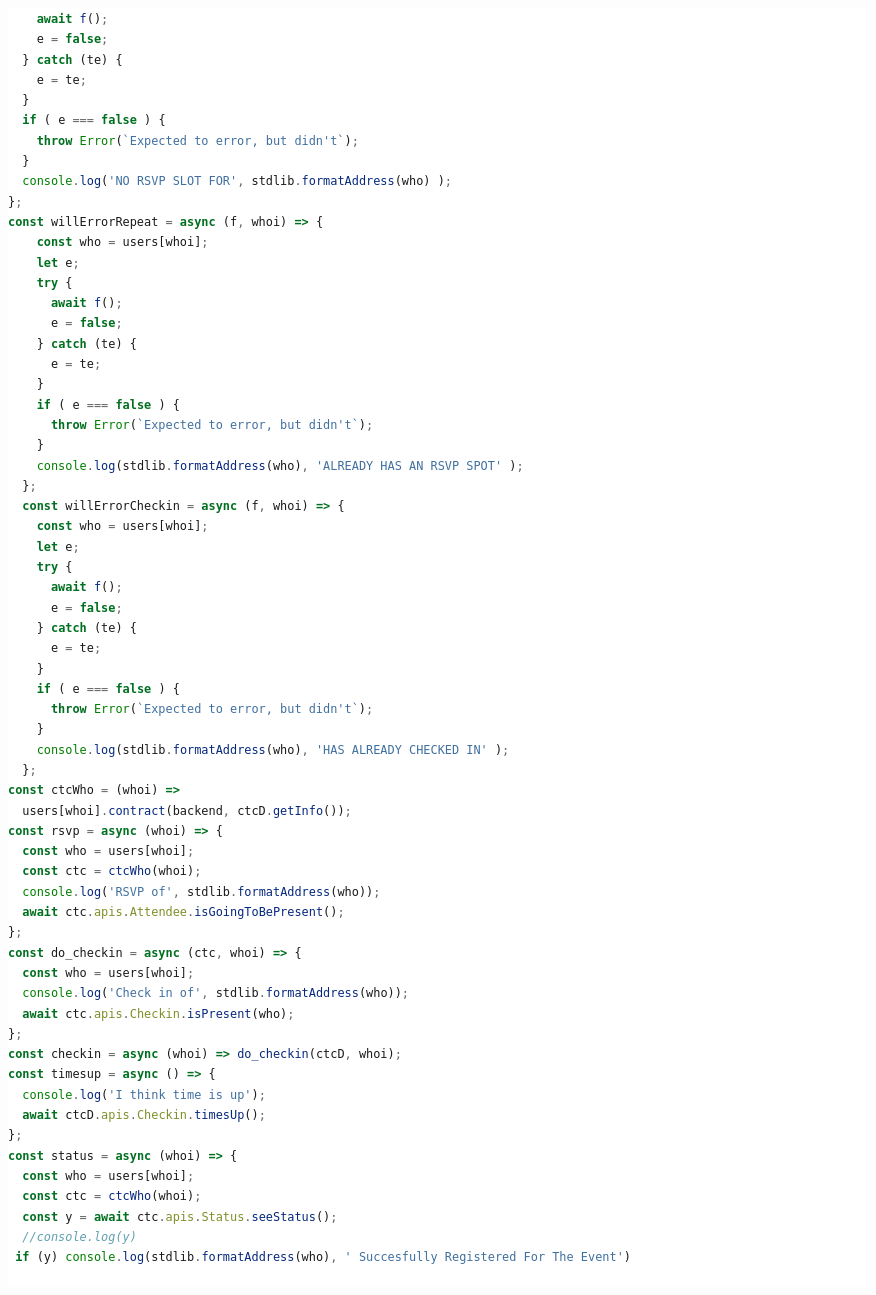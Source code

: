 ```js
    await f();
    e = false;
  } catch (te) {
    e = te;
  }
  if ( e === false ) {
    throw Error(`Expected to error, but didn't`);
  }
  console.log('NO RSVP SLOT FOR', stdlib.formatAddress(who) );
};
const willErrorRepeat = async (f, whoi) => {
    const who = users[whoi];  
    let e;
    try {
      await f();
      e = false;
    } catch (te) {
      e = te;
    }
    if ( e === false ) {
      throw Error(`Expected to error, but didn't`);
    }
    console.log(stdlib.formatAddress(who), 'ALREADY HAS AN RSVP SPOT' );
  };
  const willErrorCheckin = async (f, whoi) => {
    const who = users[whoi];  
    let e;
    try {
      await f();
      e = false;
    } catch (te) {
      e = te;
    }
    if ( e === false ) {
      throw Error(`Expected to error, but didn't`);
    }
    console.log(stdlib.formatAddress(who), 'HAS ALREADY CHECKED IN' );
  };
const ctcWho = (whoi) =>
  users[whoi].contract(backend, ctcD.getInfo());
const rsvp = async (whoi) => {
  const who = users[whoi];
  const ctc = ctcWho(whoi);
  console.log('RSVP of', stdlib.formatAddress(who));
  await ctc.apis.Attendee.isGoingToBePresent();
};
const do_checkin = async (ctc, whoi) => {
  const who = users[whoi];
  console.log('Check in of', stdlib.formatAddress(who));
  await ctc.apis.Checkin.isPresent(who);
};
const checkin = async (whoi) => do_checkin(ctcD, whoi);
const timesup = async () => {
  console.log('I think time is up');
  await ctcD.apis.Checkin.timesUp();
};
const status = async (whoi) => {
  const who = users[whoi];
  const ctc = ctcWho(whoi);
  const y = await ctc.apis.Status.seeStatus();
  //console.log(y)
 if (y) console.log(stdlib.formatAddress(who), ' Succesfully Registered For The Event')
  
```